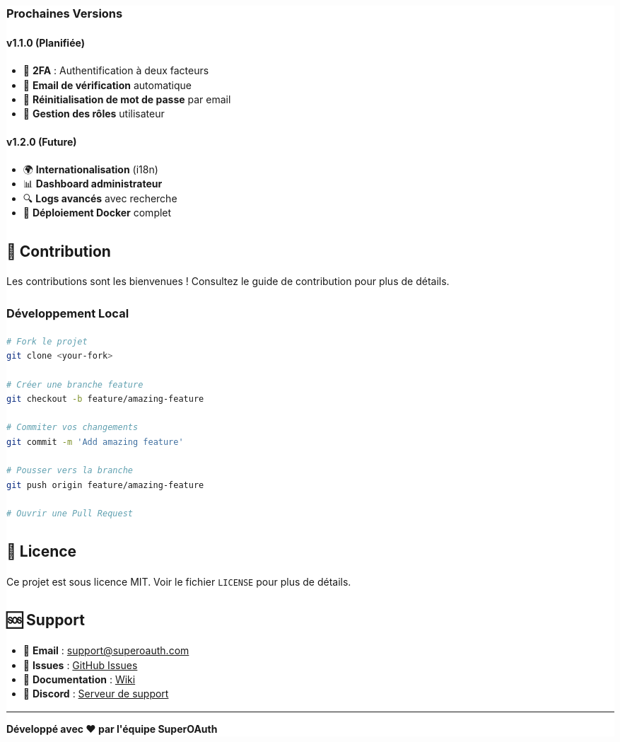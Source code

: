 ### Prochaines Versions

#### v1.1.0 (Planifiée)
- 🔄 **2FA** : Authentification à deux facteurs
- 📧 **Email de vérification** automatique
- 🔐 **Réinitialisation de mot de passe** par email
- 👥 **Gestion des rôles** utilisateur

#### v1.2.0 (Future)
- 🌍 **Internationalisation** (i18n)
- 📊 **Dashboard administrateur**
- 🔍 **Logs avancés** avec recherche
- 🐳 **Déploiement Docker** complet

## 🤝 Contribution

Les contributions sont les bienvenues ! Consultez le guide de contribution pour plus de détails.

### Développement Local

```bash
# Fork le projet
git clone <your-fork>

# Créer une branche feature
git checkout -b feature/amazing-feature

# Commiter vos changements
git commit -m 'Add amazing feature'

# Pousser vers la branche
git push origin feature/amazing-feature

# Ouvrir une Pull Request
```

## 📄 Licence

Ce projet est sous licence MIT. Voir le fichier `LICENSE` pour plus de détails.

## 🆘 Support

- 📧 **Email** : support@superoauth.com
- 🐛 **Issues** : [GitHub Issues](repository-url/issues)
- 📖 **Documentation** : [Wiki](repository-url/wiki)
- 💬 **Discord** : [Serveur de support](discord-invite-link)

---

**Développé avec ❤️ par l'équipe SuperOAuth**
